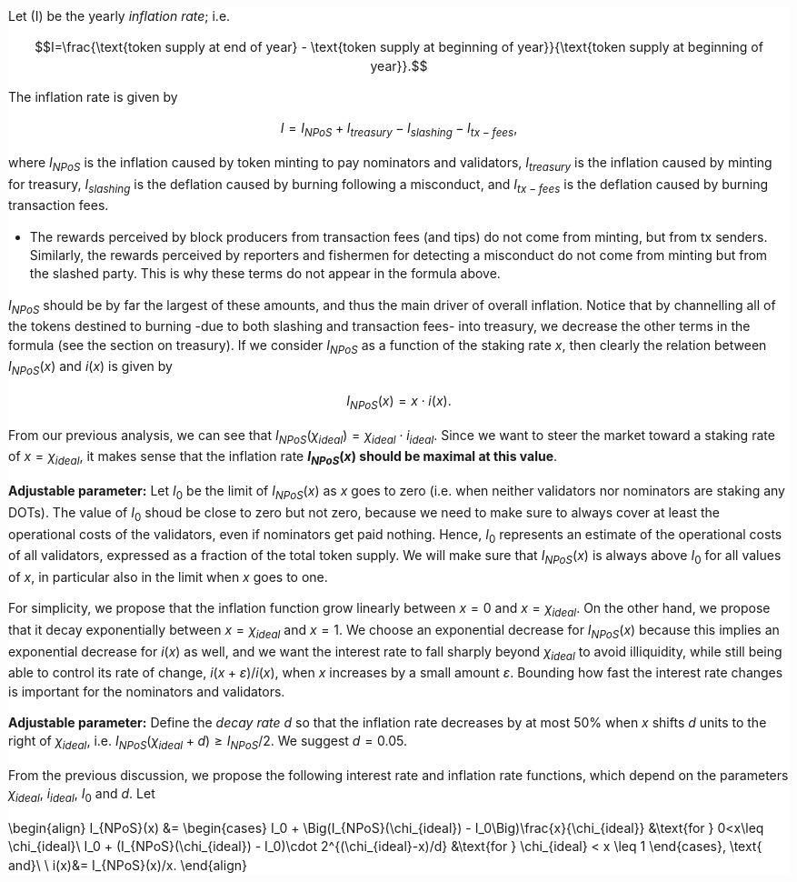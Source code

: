 Let \(I\) be the yearly *inflation rate*; i.e.

$$I=\frac{\text{token supply at end of year} - \text{token supply at beginning of year}}{\text{token supply at beginning of year}}.$$

The inflation rate is given by

$$I=I_{NPoS}+I_{treasury}-I_{slashing} - I_{tx-fees},$$

where $I_{NPoS}$ is the inflation caused by token minting to pay nominators and validators, $I_{treasury}$ is the inflation caused by minting for treasury, $I_{slashing}$ is the deflation caused by burning following a misconduct, and $I_{tx-fees}$ is the deflation caused by burning transaction fees.

* The rewards perceived by block producers from transaction fees (and tips) do not come from minting, but from tx senders. Similarly, the rewards perceived by reporters and fishermen for detecting a misconduct do not come from minting but from the slashed party. This is why these terms do not appear in the formula above.

$I_{NPoS}$ should be by far the largest of these amounts, and thus the main driver of overall inflation. Notice that by channelling all of the tokens destined to burning -due to both slashing and transaction fees- into treasury, we decrease the other terms in the formula (see the section on treasury). If we consider $I_{NPoS}$ as a function of the staking rate $x$, then clearly the relation between $I_{NPoS}(x)$ and $i(x)$ is given by

$$I_{NPoS}(x)=x\cdot i(x).$$

From our previous analysis, we can see that $I_{NPoS}(\chi_{ideal})=\chi_{ideal}\cdot i_{ideal}$. Since we want to steer the market toward a staking rate of $x=\chi_{ideal}$, it makes sense that the inflation rate **$I_{NPoS}(x)$ should be maximal at this value**.

__Adjustable parameter:__ Let $I_0$ be the limit of $I_{NPoS}(x)$ as $x$ goes to zero (i.e. when neither validators nor nominators are staking any DOTs). The value of $I_0$ shoud be close to zero but not zero, because we need to make sure to always cover at least the operational costs of the validators, even if nominators get paid nothing. Hence, $I_0$ represents an estimate of the operational costs of all validators, expressed as a fraction of the total token supply. We will make sure that $I_{NPoS}(x)$ is always above $I_0$ for all values of $x$, in particular also in the limit when $x$ goes to one.

For simplicity, we propose that the inflation function grow linearly between $x=0$ and $x=\chi_{ideal}$. On the other hand, we propose that it decay exponentially between $x=\chi_{ideal}$ and $x=1$. We choose an exponential decrease for $I_{NPoS}(x)$ because this implies an exponential decrease for $i(x)$ as well, and we want the interest rate to fall sharply beyond $\chi_{ideal}$ to avoid illiquidity, while still being able to control its rate of change, $i(x+\varepsilon)/i(x)$, when $x$ increases by a small amount $\varepsilon$. Bounding how fast the interest rate changes is important for the nominators and validators.

__Adjustable parameter:__ Define the *decay rate* $d$ so that the inflation rate decreases by at most 50% when $x$ shifts $d$ units to the right of $\chi_{ideal}$, i.e. $I_{NPoS}(\chi_{ideal} + d) \geq I_{NPoS}/2$. We suggest $d=0.05$.

 From the previous discussion, we propose the following interest rate and inflation rate functions, which depend on the parameters $\chi_{ideal}$, $i_{ideal}$, $I_0$ and $d$. Let

\begin{align}
I_{NPoS}(x) &= \begin{cases}
I_0 + \Big(I_{NPoS}(\chi_{ideal}) - I_0\Big)\frac{x}{\chi_{ideal}}
&\text{for } 0<x\leq \chi_{ideal}\\
I_0 + (I_{NPoS}(\chi_{ideal}) - I_0)\cdot 2^{(\chi_{ideal}-x)/d}
&\text{for } \chi_{ideal} < x \leq 1
\end{cases}, \text{ and}\\
\\
i(x)&= I_{NPoS}(x)/x.
\end{align}

